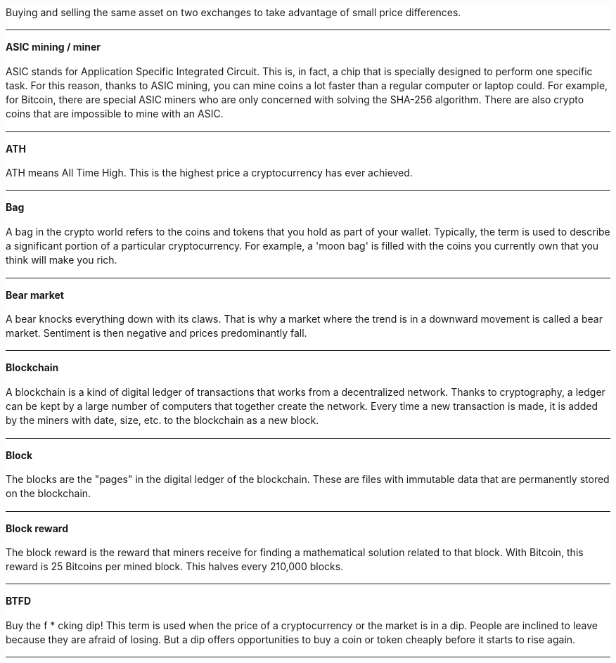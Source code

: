 Buying and selling the same asset on two exchanges to take advantage of small price differences.

---
**ASIC mining / miner**

ASIC stands for Application Specific Integrated Circuit. This is, in fact, a chip that is specially designed to perform one specific task. For this reason, thanks to ASIC mining, you can mine coins a lot faster than a regular computer or laptop could. For example, for Bitcoin, there are special ASIC miners who are only concerned with solving the SHA-256 algorithm. There are also crypto coins that are impossible to mine with an ASIC.

---
**ATH**

ATH means All Time High. This is the highest price a cryptocurrency has ever achieved.

---
**Bag**

A bag in the crypto world refers to the coins and tokens that you hold as part of your wallet. Typically, the term is used to describe a significant portion of a particular cryptocurrency. For example, a 'moon bag' is filled with the coins you currently own that you think will make you rich.

---
**Bear market**

A bear knocks everything down with its claws. That is why a market where the trend is in a downward movement is called a bear market. Sentiment is then negative and prices predominantly fall.

---
**Blockchain**

A blockchain is a kind of digital ledger of transactions that works from a decentralized network. Thanks to cryptography, a ledger can be kept by a large number of computers that together create the network. Every time a new transaction is made, it is added by the miners with date, size, etc. to the blockchain as a new block.

---
**Block**

The blocks are the "pages" in the digital ledger of the blockchain. These are files with immutable data that are permanently stored on the blockchain.

---
**Block reward**

The block reward is the reward that miners receive for finding a mathematical solution related to that block. With Bitcoin, this reward is 25 Bitcoins per mined block. This halves every 210,000 blocks.

---
**BTFD**

Buy the f \* cking dip! This term is used when the price of a cryptocurrency or the market is in a dip. People are inclined to leave because they are afraid of losing. But a dip offers opportunities to buy a coin or token cheaply before it starts to rise again.

---
